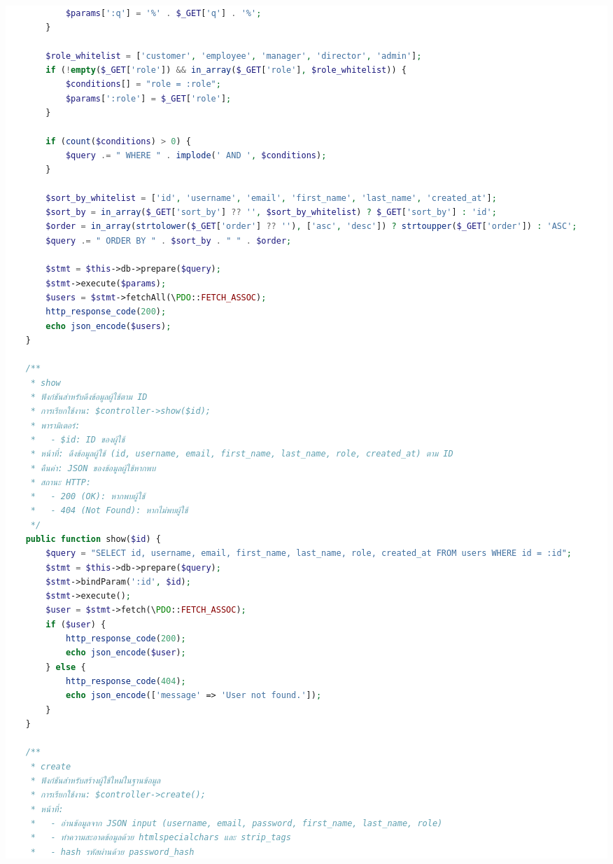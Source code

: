 ```php
            $params[':q'] = '%' . $_GET['q'] . '%';
        }
        
        $role_whitelist = ['customer', 'employee', 'manager', 'director', 'admin'];
        if (!empty($_GET['role']) && in_array($_GET['role'], $role_whitelist)) {
            $conditions[] = "role = :role";
            $params[':role'] = $_GET['role'];
        }

        if (count($conditions) > 0) {
            $query .= " WHERE " . implode(' AND ', $conditions);
        }

        $sort_by_whitelist = ['id', 'username', 'email', 'first_name', 'last_name', 'created_at'];
        $sort_by = in_array($_GET['sort_by'] ?? '', $sort_by_whitelist) ? $_GET['sort_by'] : 'id';
        $order = in_array(strtolower($_GET['order'] ?? ''), ['asc', 'desc']) ? strtoupper($_GET['order']) : 'ASC';
        $query .= " ORDER BY " . $sort_by . " " . $order;

        $stmt = $this->db->prepare($query);
        $stmt->execute($params);
        $users = $stmt->fetchAll(\PDO::FETCH_ASSOC);
        http_response_code(200);
        echo json_encode($users);
    }

    /**
     * show
     * ฟังก์ชันสำหรับดึงข้อมูลผู้ใช้ตาม ID
     * การเรียกใช้งาน: $controller->show($id);
     * พารามิเตอร์:
     *   - $id: ID ของผู้ใช้
     * หน้าที่: ดึงข้อมูลผู้ใช้ (id, username, email, first_name, last_name, role, created_at) ตาม ID
     * คืนค่า: JSON ของข้อมูลผู้ใช้หากพบ
     * สถานะ HTTP:
     *   - 200 (OK): หากพบผู้ใช้
     *   - 404 (Not Found): หากไม่พบผู้ใช้
     */
    public function show($id) {
        $query = "SELECT id, username, email, first_name, last_name, role, created_at FROM users WHERE id = :id";
        $stmt = $this->db->prepare($query);
        $stmt->bindParam(':id', $id);
        $stmt->execute();
        $user = $stmt->fetch(\PDO::FETCH_ASSOC);
        if ($user) {
            http_response_code(200);
            echo json_encode($user);
        } else {
            http_response_code(404);
            echo json_encode(['message' => 'User not found.']);
        }
    }

    /**
     * create
     * ฟังก์ชันสำหรับสร้างผู้ใช้ใหม่ในฐานข้อมูล
     * การเรียกใช้งาน: $controller->create();
     * หน้าที่:
     *   - อ่านข้อมูลจาก JSON input (username, email, password, first_name, last_name, role)
     *   - ทำความสะอาดข้อมูลด้วย htmlspecialchars และ strip_tags
     *   - hash รหัสผ่านด้วย password_hash
```